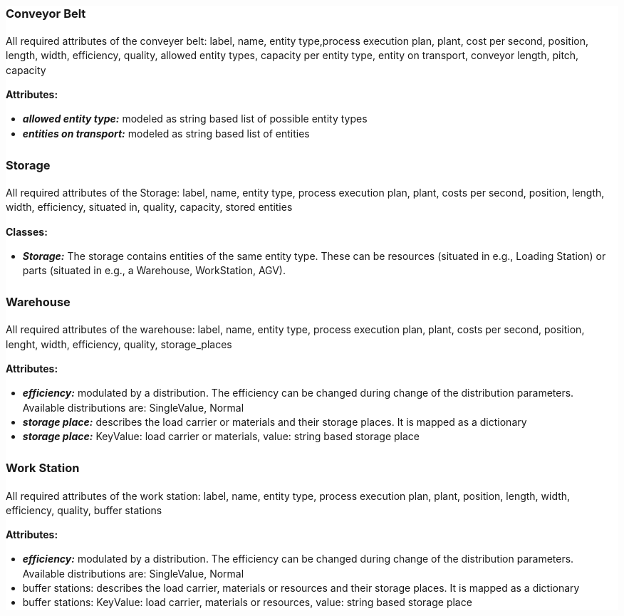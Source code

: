 ### Conveyor Belt

All required attributes of the conveyer belt:
label, name, entity type,process execution plan, plant, cost per second, position, length, width, efficiency, quality,
allowed entity types, capacity per entity type, entity on transport, conveyor length, pitch, capacity

**Attributes:**
- ***allowed entity type:*** modeled as string based list of possible entity types
- ***entities on transport:*** modeled as string based list of entities

### Storage

All required attributes of the Storage: 
label, name, entity type, process execution plan, plant, costs per second, position, length, width, efficiency, 
situated in, quality, capacity, stored entities

**Classes:**
- ***Storage:*** The storage contains entities of the same entity type. 
  These can be resources (situated in e.g., Loading Station) or parts (situated in e.g., a Warehouse, WorkStation, AGV).

### Warehouse

All required attributes of the warehouse: 
label, name, entity type, process execution plan, plant, costs per second, position, lenght, width, efficiency, quality, 
storage_places

**Attributes:**
- ***efficiency:*** modulated by a distribution. 
  The efficiency can be changed during change of the distribution parameters.
  Available distributions are: SingleValue, Normal
- ***storage place:*** describes the load carrier or materials and their storage places. It is mapped as a dictionary
- ***storage place:*** KeyValue: load carrier or materials, value: string based storage place

### Work Station

All required attributes of the work station: 
label, name, entity type, process execution plan, plant, position, length, width, efficiency, quality, buffer stations

**Attributes:**
- ***efficiency:*** modulated by a distribution. 
  The efficiency can be changed during change of the distribution parameters.
  Available distributions are: SingleValue, Normal
- buffer stations: describes the load carrier, materials or resources and their storage places. It is mapped as a dictionary
- buffer stations: KeyValue: load carrier, materials or resources, value: string based storage place
